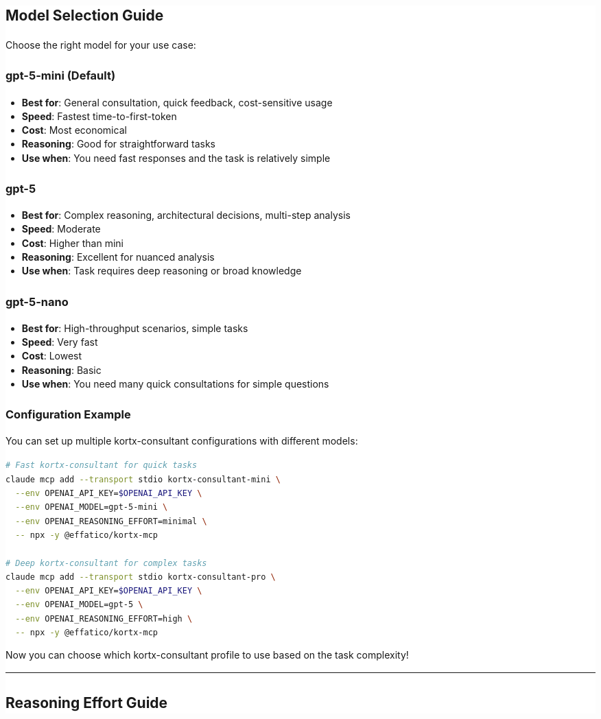 ## Model Selection Guide

Choose the right model for your use case:

### gpt-5-mini (Default)

- **Best for**: General consultation, quick feedback, cost-sensitive usage
- **Speed**: Fastest time-to-first-token
- **Cost**: Most economical
- **Reasoning**: Good for straightforward tasks
- **Use when**: You need fast responses and the task is relatively simple

### gpt-5

- **Best for**: Complex reasoning, architectural decisions, multi-step analysis
- **Speed**: Moderate
- **Cost**: Higher than mini
- **Reasoning**: Excellent for nuanced analysis
- **Use when**: Task requires deep reasoning or broad knowledge

### gpt-5-nano

- **Best for**: High-throughput scenarios, simple tasks
- **Speed**: Very fast
- **Cost**: Lowest
- **Reasoning**: Basic
- **Use when**: You need many quick consultations for simple questions

### Configuration Example

You can set up multiple kortx-consultant configurations with different models:

```bash
# Fast kortx-consultant for quick tasks
claude mcp add --transport stdio kortx-consultant-mini \
  --env OPENAI_API_KEY=$OPENAI_API_KEY \
  --env OPENAI_MODEL=gpt-5-mini \
  --env OPENAI_REASONING_EFFORT=minimal \
  -- npx -y @effatico/kortx-mcp

# Deep kortx-consultant for complex tasks
claude mcp add --transport stdio kortx-consultant-pro \
  --env OPENAI_API_KEY=$OPENAI_API_KEY \
  --env OPENAI_MODEL=gpt-5 \
  --env OPENAI_REASONING_EFFORT=high \
  -- npx -y @effatico/kortx-mcp
```

Now you can choose which kortx-consultant profile to use based on the task complexity!

---

## Reasoning Effort Guide
